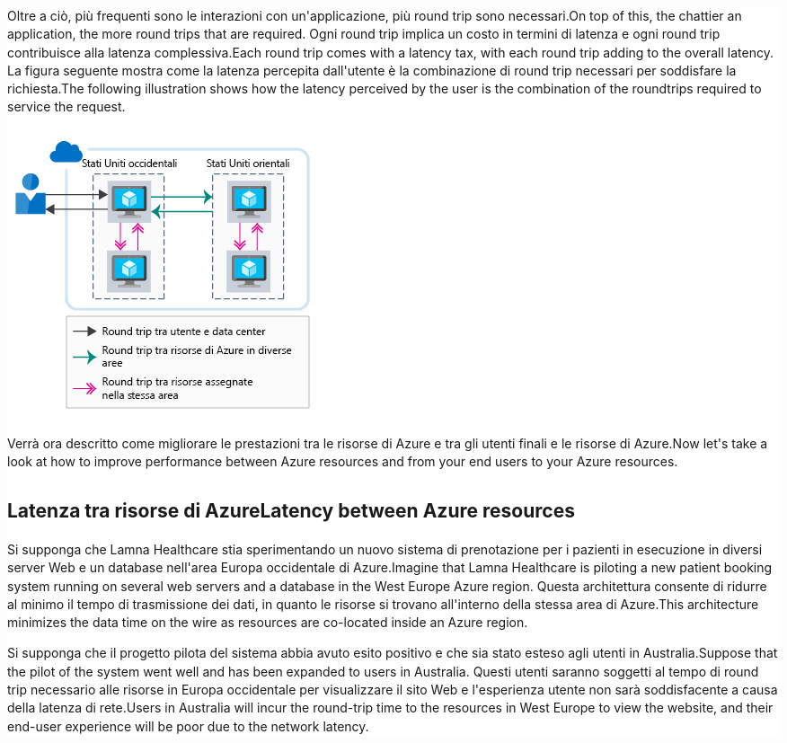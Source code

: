 <span data-ttu-id="0f98f-116">Oltre a ciò, più frequenti sono le interazioni con un'applicazione, più round trip sono necessari.</span><span class="sxs-lookup"><span data-stu-id="0f98f-116">On top of this, the chattier an application, the more round trips that are required.</span></span> <span data-ttu-id="0f98f-117">Ogni round trip implica un costo in termini di latenza e ogni round trip contribuisce alla latenza complessiva.</span><span class="sxs-lookup"><span data-stu-id="0f98f-117">Each round trip comes with a latency tax, with each round trip adding to the overall latency.</span></span> <span data-ttu-id="0f98f-118">La figura seguente mostra come la latenza percepita dall'utente è la combinazione di round trip necessari per soddisfare la richiesta.</span><span class="sxs-lookup"><span data-stu-id="0f98f-118">The following illustration shows how the latency perceived by the user is the combination of the roundtrips required to service the request.</span></span>

![Illustrazione che mostra la latenza di rete tra le risorse collocate in posizioni geografiche diverse nel cloud.](../media/3-networkLatency.png)

<span data-ttu-id="0f98f-120">Verrà ora descritto come migliorare le prestazioni tra le risorse di Azure e tra gli utenti finali e le risorse di Azure.</span><span class="sxs-lookup"><span data-stu-id="0f98f-120">Now let's take a look at how to improve performance between Azure resources and from your end users to your Azure resources.</span></span>

## <a name="latency-between-azure-resources"></a><span data-ttu-id="0f98f-121">Latenza tra risorse di Azure</span><span class="sxs-lookup"><span data-stu-id="0f98f-121">Latency between Azure resources</span></span>

<span data-ttu-id="0f98f-122">Si supponga che Lamna Healthcare stia sperimentando un nuovo sistema di prenotazione per i pazienti in esecuzione in diversi server Web e un database nell'area Europa occidentale di Azure.</span><span class="sxs-lookup"><span data-stu-id="0f98f-122">Imagine that Lamna Healthcare is piloting a new patient booking system running on several web servers and a database in the West Europe Azure region.</span></span> <span data-ttu-id="0f98f-123">Questa architettura consente di ridurre al minimo il tempo di trasmissione dei dati, in quanto le risorse si trovano all'interno della stessa area di Azure.</span><span class="sxs-lookup"><span data-stu-id="0f98f-123">This architecture minimizes the data time on the wire as resources are co-located inside an Azure region.</span></span>

<span data-ttu-id="0f98f-124">Si supponga che il progetto pilota del sistema abbia avuto esito positivo e che sia stato esteso agli utenti in Australia.</span><span class="sxs-lookup"><span data-stu-id="0f98f-124">Suppose that the pilot of the system went well and has been expanded to users in Australia.</span></span> <span data-ttu-id="0f98f-125">Questi utenti saranno soggetti al tempo di round trip necessario alle risorse in Europa occidentale per visualizzare il sito Web e l'esperienza utente non sarà soddisfacente a causa della latenza di rete.</span><span class="sxs-lookup"><span data-stu-id="0f98f-125">Users in Australia will incur the round-trip time to the resources in West Europe to view the website, and their end-user experience will be poor due to the network latency.</span></span>
